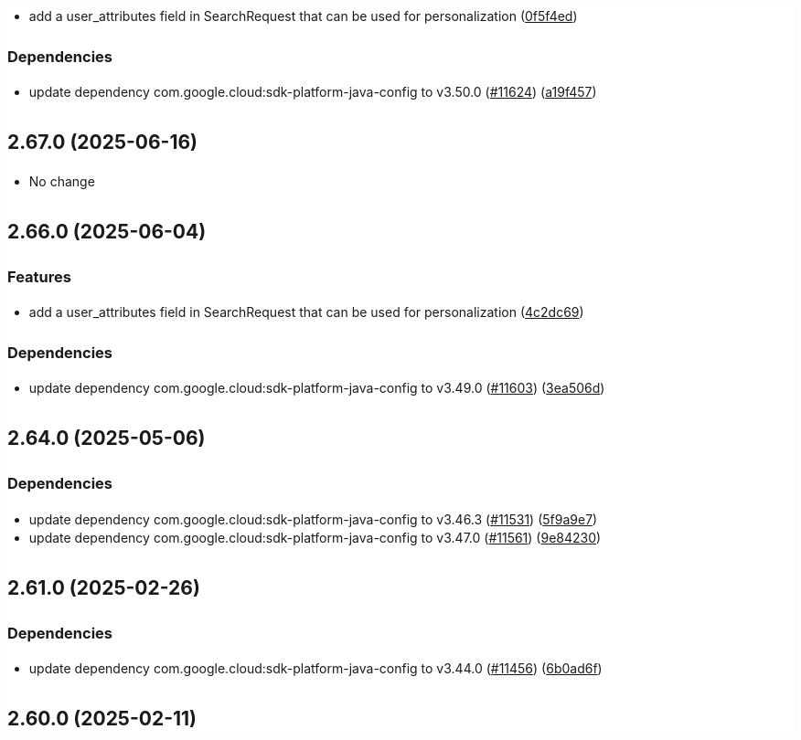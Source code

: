 * add a user_attributes field in SearchRequest that can be used for personalization ([0f5f4ed](https://github.com/googleapis/google-cloud-java/commit/0f5f4ed30e3ee1a889c4321ee950c75f4ba2727c))

### Dependencies

* update dependency com.google.cloud:sdk-platform-java-config to v3.50.0 ([#11624](https://github.com/googleapis/google-cloud-java/issues/11624)) ([a19f457](https://github.com/googleapis/google-cloud-java/commit/a19f457d10f15437ac26ce379048ff8b3cc6be5d))


## 2.67.0 (2025-06-16)

* No change


## 2.66.0 (2025-06-04)

### Features

* add a user_attributes field in SearchRequest that can be used for personalization ([4c2dc69](https://github.com/googleapis/google-cloud-java/commit/4c2dc695e1d4ff4ed187092451d47e82334c297c))

### Dependencies

* update dependency com.google.cloud:sdk-platform-java-config to v3.49.0 ([#11603](https://github.com/googleapis/google-cloud-java/issues/11603)) ([3ea506d](https://github.com/googleapis/google-cloud-java/commit/3ea506d86a54fae209e9971af7b4a8aa1f5997b9))


## 2.64.0 (2025-05-06)

### Dependencies

* update dependency com.google.cloud:sdk-platform-java-config to v3.46.3 ([#11531](https://github.com/googleapis/google-cloud-java/issues/11531)) ([5f9a9e7](https://github.com/googleapis/google-cloud-java/commit/5f9a9e73df5e44ae38a8d18780873b7896d31c04))
* update dependency com.google.cloud:sdk-platform-java-config to v3.47.0 ([#11561](https://github.com/googleapis/google-cloud-java/issues/11561)) ([9e84230](https://github.com/googleapis/google-cloud-java/commit/9e842300aa2e3e654785cc929aef0d6bb9a1a0a9))


## 2.61.0 (2025-02-26)

### Dependencies

* update dependency com.google.cloud:sdk-platform-java-config to v3.44.0 ([#11456](https://github.com/googleapis/google-cloud-java/issues/11456)) ([6b0ad6f](https://github.com/googleapis/google-cloud-java/commit/6b0ad6f8243cc60de7ee608237fa61445f0b0526))


## 2.60.0 (2025-02-11)
